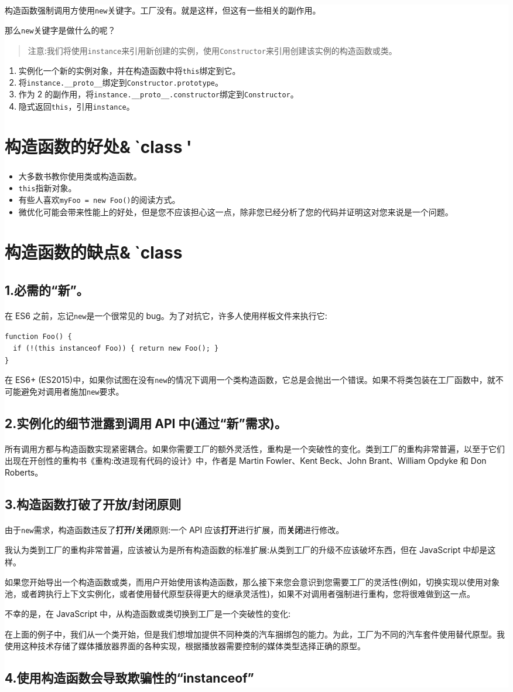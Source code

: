 构造函数强制调用方使用`new`关键字。工厂没有。就是这样，但这有一些相关的副作用。

那么`new`关键字是做什么的呢？

> 注意:我们将使用`instance`来引用新创建的实例，使用`Constructor`来引用创建该实例的构造函数或类。

1.  实例化一个新的实例对象，并在构造函数中将`this`绑定到它。
2.  将`instance.__proto__`绑定到`Constructor.prototype`。
3.  作为 2 的副作用，将`instance.__proto__.constructor`绑定到`Constructor`。
4.  隐式返回`this`，引用`instance`。

# 构造函数的好处& `class '

*   大多数书教你使用类或构造函数。
*   `this`指新对象。
*   有些人喜欢`myFoo = new Foo()`的阅读方式。
*   微优化可能会带来性能上的好处，但是您不应该担心这一点，除非您已经分析了您的代码并证明这对您来说是一个问题。

# 构造函数的缺点& `class

## 1.必需的“新”。

在 ES6 之前，忘记`new`是一个很常见的 bug。为了对抗它，许多人使用样板文件来执行它:

```
function Foo() {
  if (!(this instanceof Foo)) { return new Foo(); }
}
```

在 ES6+ (ES2015)中，如果你试图在没有`new`的情况下调用一个类构造函数，它总是会抛出一个错误。如果不将类包装在工厂函数中，就不可能避免对调用者施加`new`要求。

## 2.实例化的细节泄露到调用 API 中(通过“新”需求)。

所有调用方都与构造函数实现紧密耦合。如果你需要工厂的额外灵活性，重构是一个突破性的变化。类到工厂的重构非常普遍，以至于它们出现在开创性的重构书《重构:改进现有代码的设计》中，作者是 Martin Fowler、Kent Beck、John Brant、William Opdyke 和 Don Roberts。

## 3.构造函数打破了开放/封闭原则

由于`new`需求，构造函数违反了**打开/关闭**原则:一个 API 应该**打开**进行扩展，而**关闭**进行修改。

我认为类到工厂的重构非常普遍，应该被认为是所有构造函数的标准扩展:从类到工厂的升级不应该破坏东西，但在 JavaScript 中却是这样。

如果您开始导出一个构造函数或类，而用户开始使用该构造函数，那么接下来您会意识到您需要工厂的灵活性(例如，切换实现以使用对象池，或者跨执行上下文实例化，或者使用替代原型获得更大的继承灵活性)，如果不对调用者强制进行重构，您将很难做到这一点。

不幸的是，在 JavaScript 中，从构造函数或类切换到工厂是一个突破性的变化:

在上面的例子中，我们从一个类开始，但是我们想增加提供不同种类的汽车捆绑包的能力。为此，工厂为不同的汽车套件使用替代原型。我使用这种技术存储了媒体播放器界面的各种实现，根据播放器需要控制的媒体类型选择正确的原型。

## 4.使用构造函数会导致欺骗性的“instanceof”
